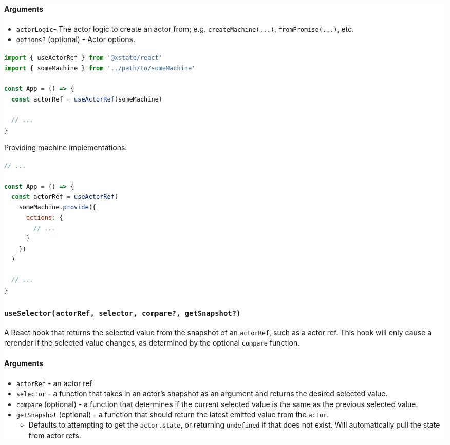 #### Arguments

- `actorLogic`- The actor logic to create an actor from; e.g. `createMachine(...)`, `fromPromise(...)`, etc.
- `options?` (optional) - Actor options.

```js
import { useActorRef } from '@xstate/react'
import { someMachine } from '../path/to/someMachine'

const App = () => {
  const actorRef = useActorRef(someMachine)

  // ...
}
```

Providing machine implementations:

```js
// ...

const App = () => {
  const actorRef = useActorRef(
    someMachine.provide({
      actions: {
        // ...
      }
    })
  )

  // ...
}
```

### `useSelector(actorRef, selector, compare?, getSnapshot?)`

A React hook that returns the selected value from the snapshot of an `actorRef`, such as a actor ref. This hook will only cause a rerender if the selected value changes, as determined by the optional `compare` function.

#### Arguments

- `actorRef` - an actor ref
- `selector` - a function that takes in an actor’s snapshot as an argument and returns the desired selected value.
- `compare` (optional) - a function that determines if the current selected value is the same as the previous selected value.
- `getSnapshot` (optional) - a function that should return the latest emitted value from the `actor`.
  - Defaults to attempting to get the `actor.state`, or returning `undefined` if that does not exist. Will automatically pull the state from actor refs.
